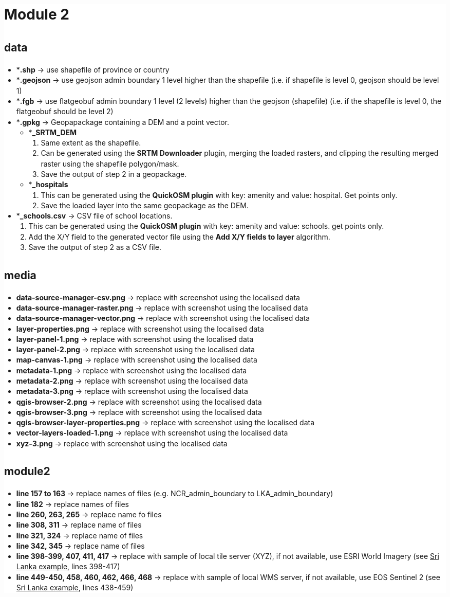 # Module 2

## data
* ***.shp** -> use shapefile of province or country 
* ***.geojson** -> use geojson admin boundary 1 level higher than the shapefile (i.e. if shapefile is level 0, geojson should be level 1)
* ***.fgb** -> use flatgeobuf admin boundary 1 level (2 levels) higher than the geojson (shapefile) (i.e. if the shapefile is level 0, the flatgeobuf should be level 2)
* ***.gpkg** -> Geopapackage containing a DEM and a point vector.
    * ***_SRTM_DEM**
        1. Same extent as the shapefile.
        2. Can be generated using the **SRTM Downloader** plugin, merging the loaded rasters, and clipping the resulting merged raster using the shapefile polygon/mask.
        3. Save the output of step 2 in a geopackage.
    * ***_hospitals**
        1. This can be generated using the **QuickOSM plugin** with key: amenity and value: hospital. Get points only.
        2. Save the loaded layer into the same geopackage as the DEM.
* ***_schools.csv** -> CSV file of school locations.
    1. This can be generated using the **QuickOSM plugin** with key: amenity and value: schools. get points only. 
    2. Add the X/Y field to the generated vector file using the **Add X/Y fields to layer** algorithm.
    3. Save the output of step 2 as a CSV file.

## media
* **data-source-manager-csv.png** -> replace with screenshot using the localised data
* **data-source-manager-raster.png** -> replace with screenshot using the localised data
* **data-source-manager-vector.png** -> replace with screenshot using the localised data
* **layer-properties.png** -> replace with screenshot using the localised data
* **layer-panel-1.png** -> replace with screenshot using the localised data
* **layer-panel-2.png** -> replace with screenshot using the localised data
* **map-canvas-1.png** -> replace with screenshot using the localised data
* **metadata-1.png** -> replace with screenshot using the localised data
* **metadata-2.png** -> replace with screenshot using the localised data
* **metadata-3.png** -> replace with screenshot using the localised data
* **qgis-browser-2.png** -> replace with screenshot using the localised data
* **qgis-browser-3.png** -> replace with screenshot using the localised data
* **qgis-browser-layer-properties.png** -> replace with screenshot using the localised data
* **vector-layers-loaded-1.png** -> replace with screenshot using the localised data
* **xyz-3.png** -> replace with screenshot using the localised data

## module2
* **line 157 to 163** -> replace names of files (e.g. NCR_admin_boundary to LKA_admin_boundary)
* **line 182** -> replace names of files
* **line 260, 263, 265** -> replace name fo files
* **line 308, 311** -> replace name of files
* **line 321, 324** -> replace name of files
* **line 342, 345** -> replace name of files
* **line 398-399, 407, 411, 417** -> replace with sample of local tile server (XYZ), if not available, use ESRI World Imagery (see [Sri Lanka example](sri-lanka/module2/module2.md), lines 398-417)
* **line 449-450, 458, 460, 462, 466, 468** -> replace with sample of local WMS server, if not available, use EOS Sentinel 2 (see [Sri Lanka example](sri-lanka/module2/module2.md), lines 438-459)
